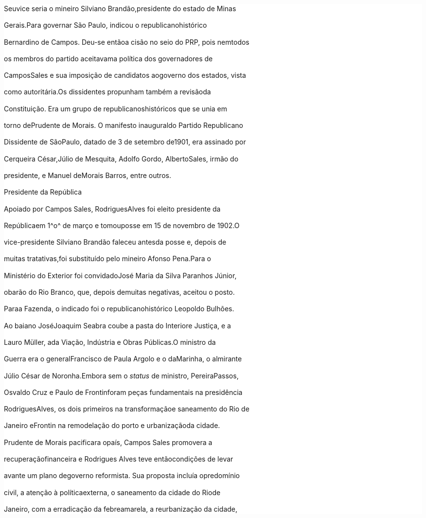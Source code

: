 Seuvice seria o mineiro Silviano Brandão,presidente do estado de Minas

Gerais.Para governar São Paulo, indicou o republicanohistórico

Bernardino de Campos. Deu-se entãoa cisão no seio do PRP, pois nemtodos

os membros do partido aceitavama política dos governadores de

CamposSales e sua imposição de candidatos aogoverno dos estados, vista

como autoritária.Os dissidentes propunham também a revisãoda

Constituição. Era um grupo de republicanoshistóricos que se unia em

torno dePrudente de Morais. O manifesto inauguraldo Partido Republicano

Dissidente de SãoPaulo, datado de 3 de setembro de1901, era assinado por

Cerqueira César,Júlio de Mesquita, Adolfo Gordo, AlbertoSales, irmão do

presidente, e Manuel deMorais Barros, entre outros.



Presidente da República



Apoiado por Campos Sales, RodriguesAlves foi eleito presidente da

Repúblicaem 1^o^ de março e tomouposse em 15 de novembro de 1902.O

vice-presidente Silviano Brandão faleceu antesda posse e, depois de

muitas tratativas,foi substituído pelo mineiro Afonso Pena.Para o

Ministério do Exterior foi convidadoJosé Maria da Silva Paranhos Júnior,

obarão do Rio Branco, que, depois demuitas negativas, aceitou o posto.

Paraa Fazenda, o indicado foi o republicanohistórico Leopoldo Bulhões.

Ao baiano JoséJoaquim Seabra coube a pasta do Interiore Justiça, e a

Lauro Müller, ada Viação, Indústria e Obras Públicas.O ministro da

Guerra era o generalFrancisco de Paula Argolo e o daMarinha, o almirante

Júlio César de Noronha.Embora sem o *status* de ministro, PereiraPassos,

Osvaldo Cruz e Paulo de Frontinforam peças fundamentais na presidência

RodriguesAlves, os dois primeiros na transformaçãoe saneamento do Rio de

Janeiro eFrontin na remodelação do porto e urbanizaçãoda cidade.



Prudente de Morais pacificara opaís, Campos Sales promovera a

recuperaçãofinanceira e Rodrigues Alves teve entãocondições de levar

avante um plano degoverno reformista. Sua proposta incluía opredomínio

civil, a atenção à políticaexterna, o saneamento da cidade do Riode

Janeiro, com a erradicação da febreamarela, a reurbanização da cidade,
